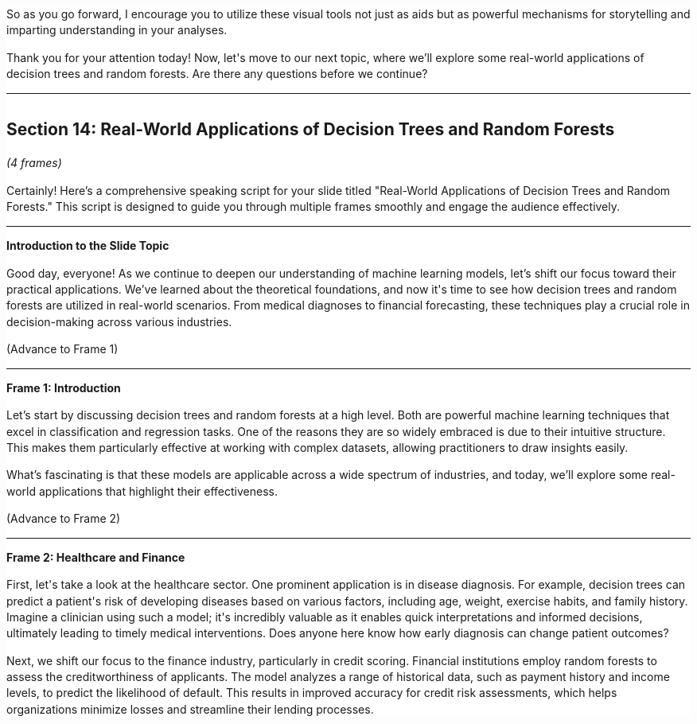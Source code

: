 So as you go forward, I encourage you to utilize these visual tools not just as aids but as powerful mechanisms for storytelling and imparting understanding in your analyses. 

Thank you for your attention today! Now, let's move to our next topic, where we’ll explore some real-world applications of decision trees and random forests. Are there any questions before we continue?

---

## Section 14: Real-World Applications of Decision Trees and Random Forests
*(4 frames)*

Certainly! Here’s a comprehensive speaking script for your slide titled "Real-World Applications of Decision Trees and Random Forests." This script is designed to guide you through multiple frames smoothly and engage the audience effectively.

---

**Introduction to the Slide Topic**

Good day, everyone! As we continue to deepen our understanding of machine learning models, let’s shift our focus toward their practical applications. We’ve learned about the theoretical foundations, and now it's time to see how decision trees and random forests are utilized in real-world scenarios. From medical diagnoses to financial forecasting, these techniques play a crucial role in decision-making across various industries.

(Advance to Frame 1)

---

**Frame 1: Introduction**

Let’s start by discussing decision trees and random forests at a high level. Both are powerful machine learning techniques that excel in classification and regression tasks. One of the reasons they are so widely embraced is due to their intuitive structure. This makes them particularly effective at working with complex datasets, allowing practitioners to draw insights easily. 

What’s fascinating is that these models are applicable across a wide spectrum of industries, and today, we’ll explore some real-world applications that highlight their effectiveness.

(Advance to Frame 2)

---

**Frame 2: Healthcare and Finance**

First, let's take a look at the healthcare sector. One prominent application is in disease diagnosis. For example, decision trees can predict a patient's risk of developing diseases based on various factors, including age, weight, exercise habits, and family history. Imagine a clinician using such a model; it's incredibly valuable as it enables quick interpretations and informed decisions, ultimately leading to timely medical interventions. Does anyone here know how early diagnosis can change patient outcomes?

Next, we shift our focus to the finance industry, particularly in credit scoring. Financial institutions employ random forests to assess the creditworthiness of applicants. The model analyzes a range of historical data, such as payment history and income levels, to predict the likelihood of default. This results in improved accuracy for credit risk assessments, which helps organizations minimize losses and streamline their lending processes. 

